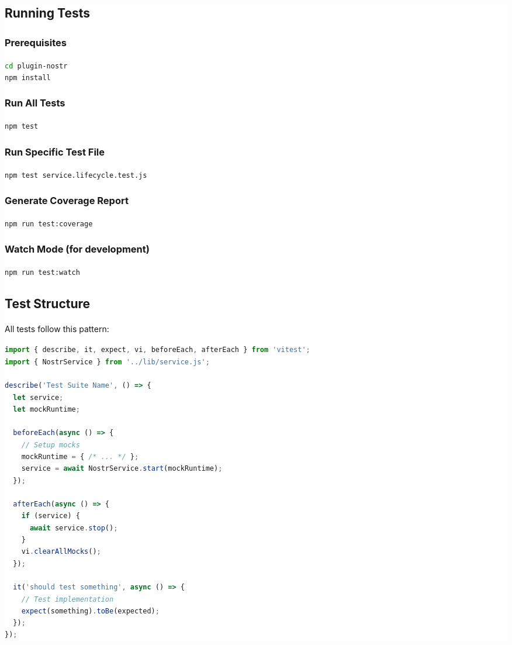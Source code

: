
## Running Tests

### Prerequisites
```bash
cd plugin-nostr
npm install
```

### Run All Tests
```bash
npm test
```

### Run Specific Test File
```bash
npm test service.lifecycle.test.js
```

### Generate Coverage Report
```bash
npm run test:coverage
```

### Watch Mode (for development)
```bash
npm run test:watch
```

## Test Structure

All tests follow this pattern:

```javascript
import { describe, it, expect, vi, beforeEach, afterEach } from 'vitest';
import { NostrService } from '../lib/service.js';

describe('Test Suite Name', () => {
  let service;
  let mockRuntime;

  beforeEach(async () => {
    // Setup mocks
    mockRuntime = { /* ... */ };
    service = await NostrService.start(mockRuntime);
  });

  afterEach(async () => {
    if (service) {
      await service.stop();
    }
    vi.clearAllMocks();
  });

  it('should test something', async () => {
    // Test implementation
    expect(something).toBe(expected);
  });
});
```
